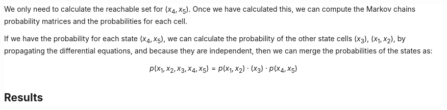 We only need to calculate the reachable set for $(x_4, x_5)$. Once we have calculated this, we can compute the Markov chains probability matrices and the probabilities for each cell.

If we have the probability for each state $(x_4, x_5)$, we can calculate the probability of the other state cells $(x_3)$, $(x_1, x_2)$, by propagating the differential equations, and because they are independent, then we can merge the probabilities of the states as:

$$p(x_1, x_2, x_3, x_4, x_5) = p(x_1, x_2)\cdotp(x_3)\cdot p(x_4, x_5)$$


## Results


